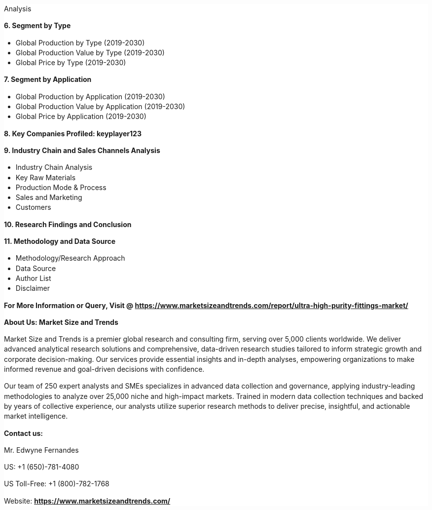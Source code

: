 Analysis&nbsp;</li></ul><p><strong>6. Segment by Type</strong></p><ul><li>Global Production by Type (2019-2030)</li><li>Global Production Value by Type (2019-2030)</li><li>Global Price by Type (2019-2030)</li></ul><p><strong>7. Segment by Application</strong></p><ul><li>Global Production by Application (2019-2030)</li><li>Global Production Value by Application (2019-2030)</li><li>Global Price by Application (2019-2030)</li></ul><p><strong>8. Key Companies Profiled: keyplayer123</strong></p><p><strong>9. Industry Chain and Sales Channels Analysis</strong></p><ul><li>Industry Chain Analysis</li><li>Key Raw Materials</li><li>Production Mode &amp; Process</li><li>Sales and Marketing</li><li>Customers</li></ul><p><strong>10. Research Findings and Conclusion</strong></p><p><strong>11. Methodology and Data Source</strong></p><ul><li>Methodology/Research Approach</li><li>Data Source</li><li>Author List</li><li>Disclaimer</li></ul></p><p><strong>For More Information or Query, Visit @ <a href="https://www.marketsizeandtrends.com/report/ultra-high-purity-fittings-market/">https://www.marketsizeandtrends.com/report/ultra-high-purity-fittings-market/</a></strong></p><p><strong>About Us: Market Size and Trends</strong></p><p>Market Size and Trends is a premier global research and consulting firm, serving over 5,000 clients worldwide. We deliver advanced analytical research solutions and comprehensive, data-driven research studies tailored to inform strategic growth and corporate decision-making. Our services provide essential insights and in-depth analyses, empowering organizations to make informed revenue and goal-driven decisions with confidence.</p><p>Our team of 250 expert analysts and SMEs specializes in advanced data collection and governance, applying industry-leading methodologies to analyze over 25,000 niche and high-impact markets. Trained in modern data collection techniques and backed by years of collective experience, our analysts utilize superior research methods to deliver precise, insightful, and actionable market intelligence.</p><p><strong>Contact us:</strong></p><p>Mr. Edwyne Fernandes</p><p>US: +1 (650)-781-4080</p><p>US Toll-Free: +1 (800)-782-1768</p><p>Website: <strong><a href="https://www.marketsizeandtrends.com/">https://www.marketsizeandtrends.com/</a></strong></p>

